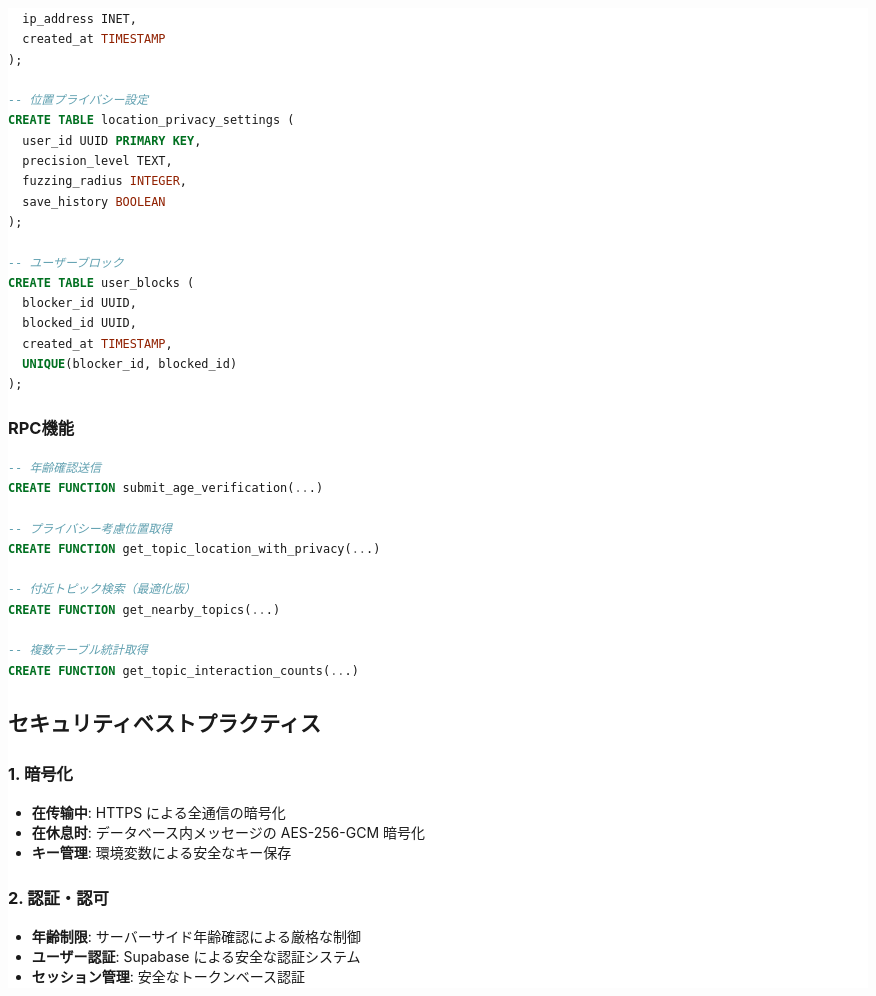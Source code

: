 ```sql
  ip_address INET,
  created_at TIMESTAMP
);

-- 位置プライバシー設定
CREATE TABLE location_privacy_settings (
  user_id UUID PRIMARY KEY,
  precision_level TEXT,
  fuzzing_radius INTEGER,
  save_history BOOLEAN
);

-- ユーザーブロック
CREATE TABLE user_blocks (
  blocker_id UUID,
  blocked_id UUID,
  created_at TIMESTAMP,
  UNIQUE(blocker_id, blocked_id)
);
```

### RPC機能

```sql
-- 年齢確認送信
CREATE FUNCTION submit_age_verification(...)

-- プライバシー考慮位置取得
CREATE FUNCTION get_topic_location_with_privacy(...)

-- 付近トピック検索（最適化版）
CREATE FUNCTION get_nearby_topics(...)

-- 複数テーブル統計取得
CREATE FUNCTION get_topic_interaction_counts(...)
```

## セキュリティベストプラクティス

### 1. 暗号化

- **在传输中**: HTTPS による全通信の暗号化
- **在休息时**: データベース内メッセージの AES-256-GCM 暗号化
- **キー管理**: 環境変数による安全なキー保存

### 2. 認証・認可

- **年齢制限**: サーバーサイド年齢確認による厳格な制御
- **ユーザー認証**: Supabase による安全な認証システム
- **セッション管理**: 安全なトークンベース認証
